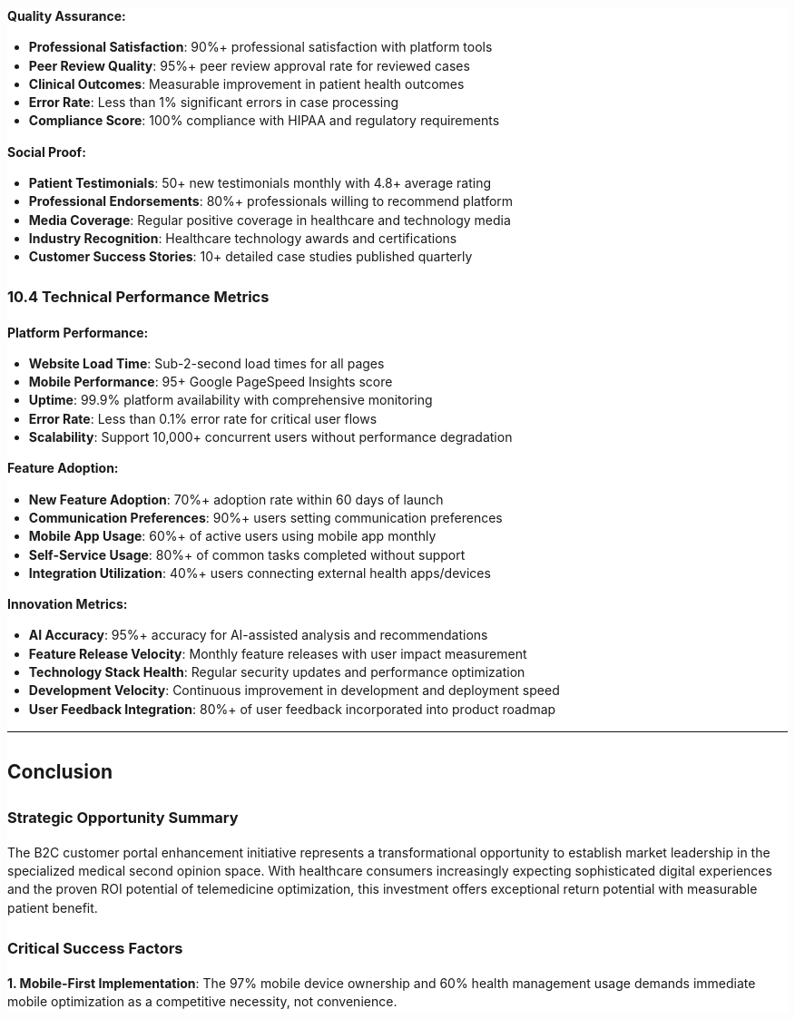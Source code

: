 **Quality Assurance:**
- **Professional Satisfaction**: 90%+ professional satisfaction with platform tools
- **Peer Review Quality**: 95%+ peer review approval rate for reviewed cases
- **Clinical Outcomes**: Measurable improvement in patient health outcomes
- **Error Rate**: Less than 1% significant errors in case processing
- **Compliance Score**: 100% compliance with HIPAA and regulatory requirements

**Social Proof:**
- **Patient Testimonials**: 50+ new testimonials monthly with 4.8+ average rating  
- **Professional Endorsements**: 80%+ professionals willing to recommend platform
- **Media Coverage**: Regular positive coverage in healthcare and technology media
- **Industry Recognition**: Healthcare technology awards and certifications
- **Customer Success Stories**: 10+ detailed case studies published quarterly

### 10.4 Technical Performance Metrics

**Platform Performance:**
- **Website Load Time**: Sub-2-second load times for all pages
- **Mobile Performance**: 95+ Google PageSpeed Insights score
- **Uptime**: 99.9% platform availability with comprehensive monitoring
- **Error Rate**: Less than 0.1% error rate for critical user flows
- **Scalability**: Support 10,000+ concurrent users without performance degradation

**Feature Adoption:**
- **New Feature Adoption**: 70%+ adoption rate within 60 days of launch
- **Communication Preferences**: 90%+ users setting communication preferences
- **Mobile App Usage**: 60%+ of active users using mobile app monthly
- **Self-Service Usage**: 80%+ of common tasks completed without support
- **Integration Utilization**: 40%+ users connecting external health apps/devices

**Innovation Metrics:**
- **AI Accuracy**: 95%+ accuracy for AI-assisted analysis and recommendations
- **Feature Release Velocity**: Monthly feature releases with user impact measurement
- **Technology Stack Health**: Regular security updates and performance optimization
- **Development Velocity**: Continuous improvement in development and deployment speed
- **User Feedback Integration**: 80%+ of user feedback incorporated into product roadmap

---

## Conclusion

### Strategic Opportunity Summary

The B2C customer portal enhancement initiative represents a transformational opportunity to establish market leadership in the specialized medical second opinion space. With healthcare consumers increasingly expecting sophisticated digital experiences and the proven ROI potential of telemedicine optimization, this investment offers exceptional return potential with measurable patient benefit.

### Critical Success Factors

**1. Mobile-First Implementation**: The 97% mobile device ownership and 60% health management usage demands immediate mobile optimization as a competitive necessity, not convenience.
